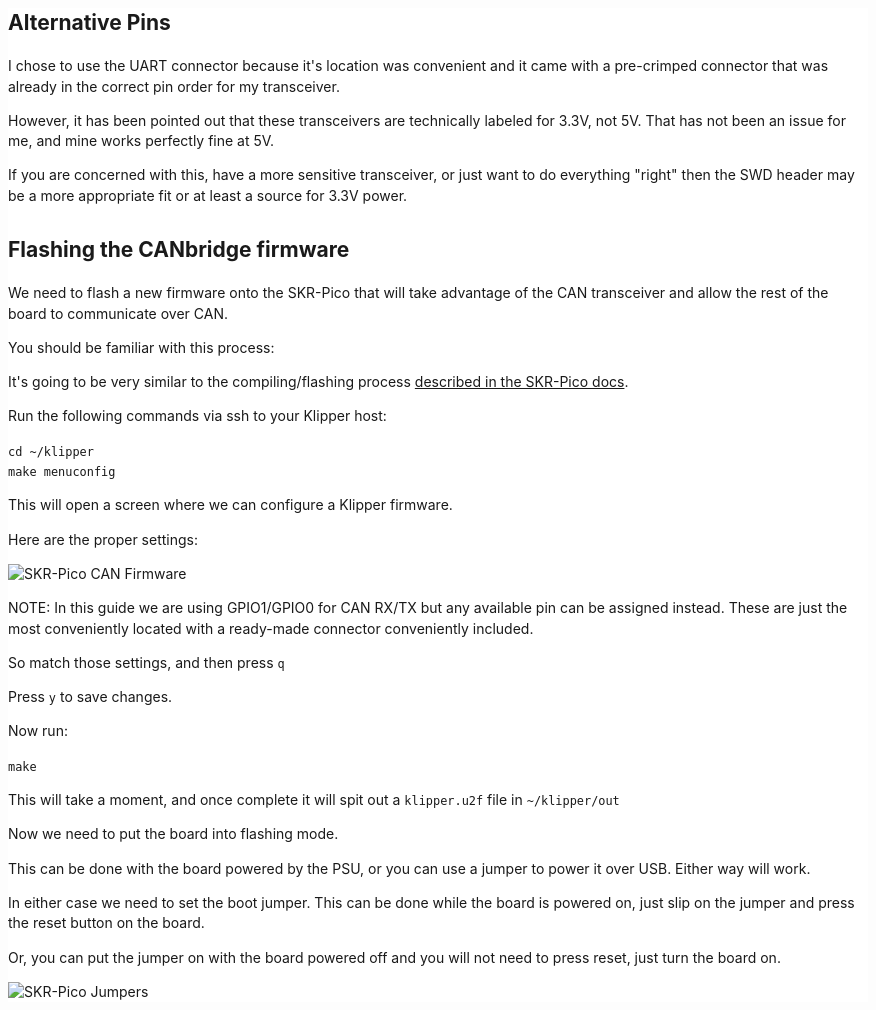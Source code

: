 ## Alternative Pins

I chose to use the UART connector because it's location was convenient and it came with a pre-crimped connector that was already in the correct pin order for my transceiver.

However, it has been pointed out that these transceivers are technically labeled for 3.3V, not 5V. That has not been an issue for me, and mine works perfectly fine at 5V.

If you are concerned with this, have a more sensitive transceiver, or just want to do everything "right" then the SWD header may be a more appropriate fit or at least a source for 3.3V power.

## Flashing the CANbridge firmware

We need to flash a new firmware onto the SKR-Pico that will take advantage of the CAN transceiver and allow the rest of the board to communicate over CAN.

You should be familiar with this process:

It's going to be very similar to the compiling/flashing process [described in the SKR-Pico docs](https://github.com/bigtreetech/SKR-Pico/blob/master/BTT%20SKR%20Pico%20V1.0%20Instruction%20Manual.pdf).

Run the following commands via ssh to your Klipper host:

    cd ~/klipper
    make menuconfig

This will open a screen where we can configure a Klipper firmware.

Here are the proper settings:

![SKR-Pico CAN Firmware](resources/SKRPico-menuconfig.png)

NOTE: In this guide we are using GPIO1/GPIO0 for CAN RX/TX but any available pin can be assigned instead. These are just the most conveniently located with a ready-made connector conveniently included.

So match those settings, and then press `q`

Press `y` to save changes.

Now run:

    make

This will take a moment, and once complete it will spit out a `klipper.u2f` file in `~/klipper/out`

Now we need to put the board into flashing mode.

This can be done with the board powered by the PSU, or you can use a jumper to power it over USB. Either way will work.

In either case we need to set the boot jumper. This can be done while the board is powered on, just slip on the jumper and press the reset button on the board.

Or, you can put the jumper on with the board powered off and you will not need to press reset, just turn the board on.

![SKR-Pico Jumpers](resources/SKRPico-jumpers.png)
